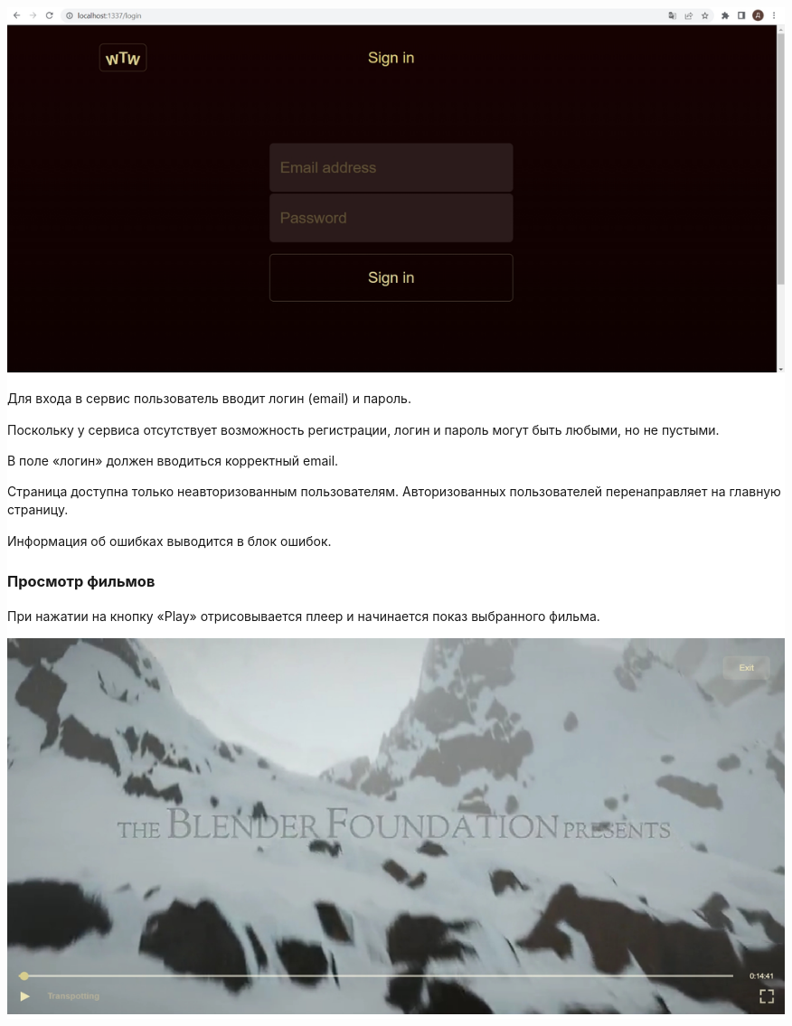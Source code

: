 ![Sign in](/public/img/about/sign-in.jpg)

Для входа в сервис пользователь вводит логин (email) и пароль.

Поскольку у сервиса отсутствует возможность регистрации, логин и пароль могут быть любыми, но не пустыми.

В поле «логин» должен вводиться корректный email.

Страница доступна только неавторизованным пользователям. Авторизованных пользователей перенаправляет на главную страницу.

Информация об ошибках выводится в блок ошибок.

### Просмотр фильмов

При нажатии на кнопку «Play» отрисовывается плеер и начинается показ выбранного фильма.

![Player](/public/img/about/player.jpg)
